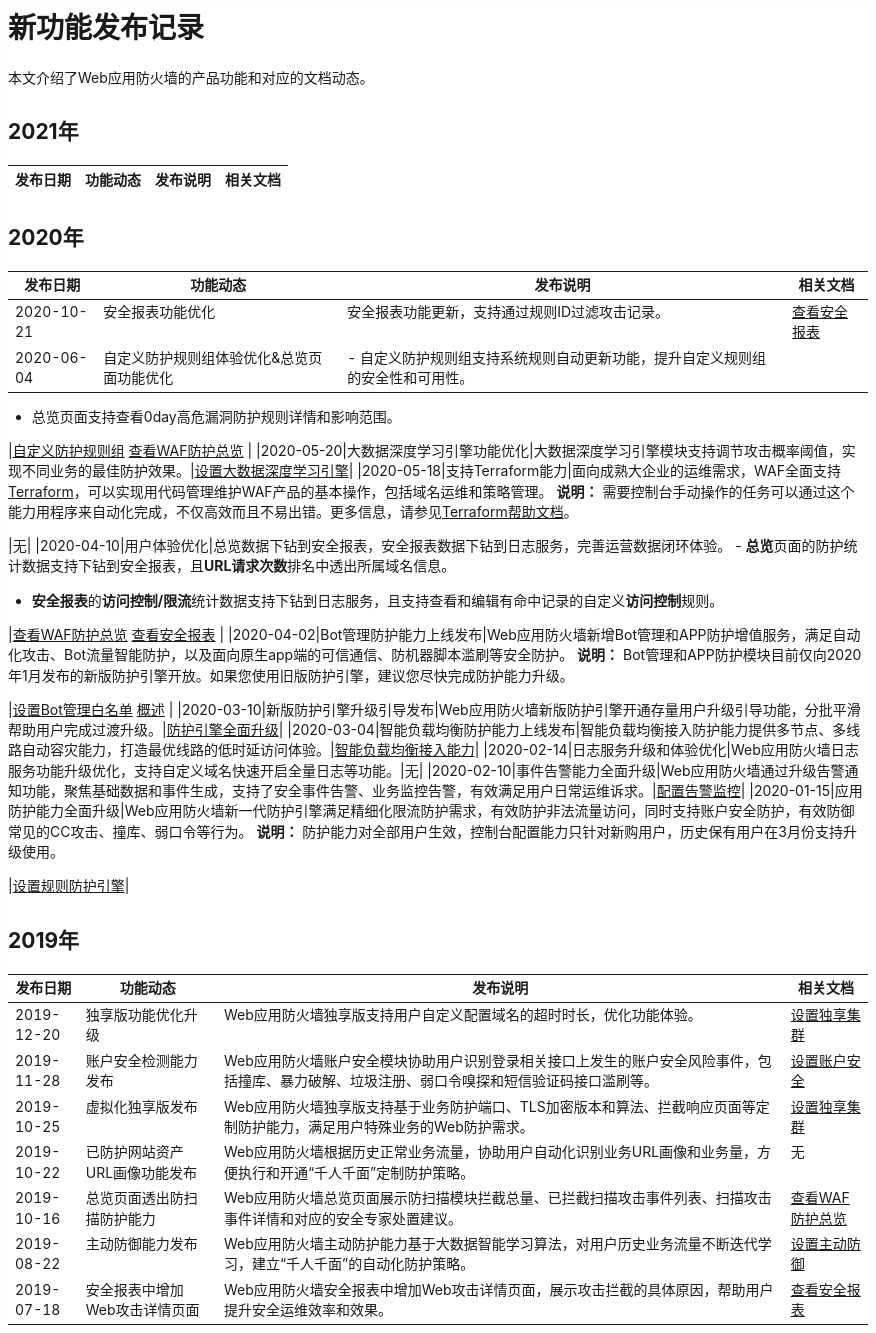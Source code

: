# 新功能发布记录

本文介绍了Web应用防火墙的产品功能和对应的文档动态。

## 2021年

|发布日期|功能动态|发布说明|相关文档|
|----|----|----|----|

## 2020年

|发布日期|功能动态|发布说明|相关文档|
|----|----|----|----|
|2020-10-21|安全报表功能优化|安全报表功能更新，支持通过规则ID过滤攻击记录。|[查看安全报表](/intl.zh-CN/.md)|
|2020-06-04|自定义防护规则组体验优化&总览页面功能优化|-   自定义防护规则组支持系统规则自动更新功能，提升自定义规则组的安全性和可用性。
-   总览页面支持查看0day高危漏洞防护规则详情和影响范围。

|[自定义防护规则组](/intl.zh-CN/网站防护配置/自定义防护规则组.md) [查看WAF防护总览](/intl.zh-CN/.md) |
|2020-05-20|大数据深度学习引擎功能优化|大数据深度学习引擎模块支持调节攻击概率阈值，实现不同业务的最佳防护效果。|[设置大数据深度学习引擎](/intl.zh-CN/网站防护配置/Web安全/设置大数据深度学习引擎.md)|
|2020-05-18|支持Terraform能力|面向成熟大企业的运维需求，WAF全面支持[Terraform](https://www.terraform.io/)，可以实现用代码管理维护WAF产品的基本操作，包括域名运维和策略管理。 **说明：** 需要控制台手动操作的任务可以通过这个能力用程序来自动化完成，不仅高效而且不易出错。更多信息，请参见[Terraform帮助文档](https://www.terraform.io/docs/providers/alicloud/r/waf_domain.html)。

|无|
|2020-04-10|用户体验优化|总览数据下钻到安全报表，安全报表数据下钻到日志服务，完善运营数据闭环体验。 -   **总览**页面的防护统计数据支持下钻到安全报表，且**URL请求次数**排名中透出所属域名信息。
-   **安全报表**的**访问控制/限流**统计数据支持下钻到日志服务，且支持查看和编辑有命中记录的自定义**访问控制**规则。

|[查看WAF防护总览](/intl.zh-CN/.md) [查看安全报表](/intl.zh-CN/.md) |
|2020-04-02|Bot管理防护能力上线发布|Web应用防火墙新增Bot管理和APP防护增值服务，满足自动化攻击、Bot流量智能防护，以及面向原生app端的可信通信、防机器脚本滥刷等安全防护。 **说明：** Bot管理和APP防护模块目前仅向2020年1月发布的新版防护引擎开放。如果您使用旧版防护引擎，建议您尽快完成防护能力升级。

|[设置Bot管理白名单](/intl.zh-CN/网站防护配置/防护白名单/设置Bot管理白名单.md) [概述](/intl.zh-CN/网站防护配置/Bot管理/App防护/概述.md) |
|2020-03-10|新版防护引擎升级引导发布|Web应用防火墙新版防护引擎开通存量用户升级引导功能，分批平滑帮助用户完成过渡升级。|[防护引擎全面升级](/intl.zh-CN/动态与公告/防护引擎全面升级.md)|
|2020-03-04|智能负载均衡防护能力上线发布|智能负载均衡接入防护能力提供多节点、多线路自动容灾能力，打造最优线路的低时延访问体验。|[智能负载均衡接入能力](/intl.zh-CN/计费与开通服务/开通WAF/智能负载均衡接入能力.md)|
|2020-02-14|日志服务升级和体验优化|Web应用防火墙日志服务功能升级优化，支持自定义域名快速开启全量日志等功能。|无|
|2020-02-10|事件告警能力全面升级|Web应用防火墙通过升级告警通知功能，聚焦基础数据和事件生成，支持了安全事件告警、业务监控告警，有效满足用户日常运维诉求。|[配置告警监控](/intl.zh-CN/监控与告警/配置告警监控.md)|
|2020-01-15|应用防护能力全面升级|Web应用防火墙新一代防护引擎满足精细化限流防护需求，有效防护非法流量访问，同时支持账户安全防护，有效防御常见的CC攻击、撞库、弱口令等行为。 **说明：** 防护能力对全部用户生效，控制台配置能力只针对新购用户，历史保有用户在3月份支持升级使用。

|[设置规则防护引擎](/intl.zh-CN/网站防护配置/Web安全/设置规则防护引擎.md)|

## 2019年

|发布日期|功能动态|发布说明|相关文档|
|----|----|----|----|
|2019-12-20|独享版功能优化升级|Web应用防火墙独享版支持用户自定义配置域名的超时时长，优化功能体验。|[设置独享集群](/intl.zh-CN/系统管理/设置独享集群.md)|
|2019-11-28|账户安全检测能力发布|Web应用防火墙账户安全模块协助用户识别登录相关接口上发生的账户安全风险事件，包括撞库、暴力破解、垃圾注册、弱口令嗅探和短信验证码接口滥刷等。|[设置账户安全](/intl.zh-CN/防护实验室/设置账户安全.md)|
|2019-10-25|虚拟化独享版发布|Web应用防火墙独享版支持基于业务防护端口、TLS加密版本和算法、拦截响应页面等定制防护能力，满足用户特殊业务的Web防护需求。|[设置独享集群](/intl.zh-CN/系统管理/设置独享集群.md)|
|2019-10-22|已防护网站资产URL画像功能发布|Web应用防火墙根据历史正常业务流量，协助用户自动化识别业务URL画像和业务量，方便执行和开通“千人千面”定制防护策略。|无|
|2019-10-16|总览页面透出防扫描防护能力|Web应用防火墙总览页面展示防扫描模块拦截总量、已拦截扫描攻击事件列表、扫描攻击事件详情和对应的安全专家处置建议。|[查看WAF防护总览](/intl.zh-CN/.md)|
|2019-08-22|主动防御能力发布|Web应用防火墙主动防护能力基于大数据智能学习算法，对用户历史业务流量不断迭代学习，建立“千人千面”的自动化防护策略。|[设置主动防御](/intl.zh-CN/网站防护配置/Web安全/设置主动防御.md)|
|2019-07-18|安全报表中增加Web攻击详情页面|Web应用防火墙安全报表中增加Web攻击详情页面，展示攻击拦截的具体原因，帮助用户提升安全运维效率和效果。|[查看安全报表](/intl.zh-CN/.md)|